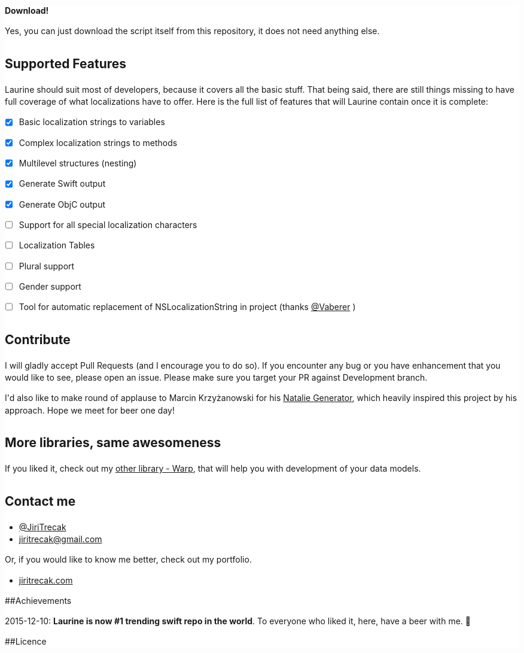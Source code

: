 **Download!**

Yes, you can just download the script itself from this repository, it does not need anything else.

## Supported Features

Laurine should suit most of developers, because it covers all the basic stuff. That being said, there are still things missing to have full coverage of what localizations have to offer. Here is the full list of features that will Laurine contain once it is complete:

- [x] Basic localization strings to variables
- [x] Complex localization strings to methods
- [x] Multilevel structures (nesting)
- [x] Generate Swift output
- [x] Generate ObjC output
- [ ] Support for all special localization characters
- [ ] Localization Tables
- [ ] Plural support
- [ ] Gender support
- [ ] Tool for automatic replacement of NSLocalizationString in project (thanks [@Vaberer](https://github.com/Vaberer) )


## Contribute
I will gladly accept Pull Requests (and I encourage you to do so). If you encounter any bug or you have enhancement that you would like to see, please open an issue. Please make sure you target your PR against Development branch.

I'd also like to make round of applause to Marcin Krzyżanowski for his [Natalie Generator](https://github.com/krzyzanowskim/Natalie), which heavily inspired this project by his approach. Hope we meet for beer one day!

## More libraries, same awesomeness

If you liked it, check out my [other library - Warp](https://github.com/JiriTrecak/Warp "Warp"), that will help you with development of your data models. 

## Contact me


- [@JiriTrecak](https://twitter.com/@JiriTrecak "My twitter account")
- [jiritrecak@gmail.com](mailto:jiritrecak@gmail.com "My email") 

Or, if you would like to know me better, check out my portfolio.

- [jiritrecak.com](http://jiritrecak.com/ "My personal website") 

##Achievements

2015-12-10: **Laurine is now #1 trending swift repo in the world**. To everyone who liked it, here, have a beer with me. :beer:


##Licence
